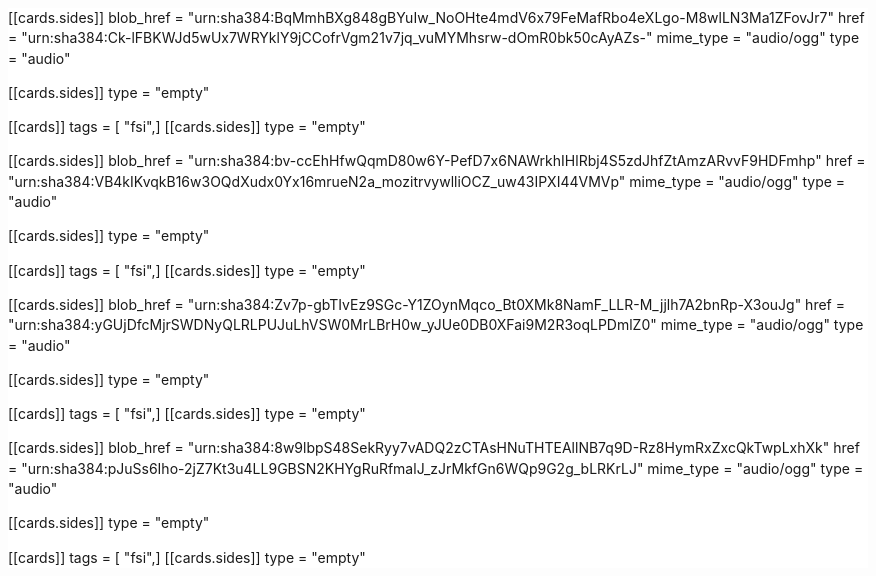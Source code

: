 [[cards.sides]]
blob_href = "urn:sha384:BqMmhBXg848gBYuIw_NoOHte4mdV6x79FeMafRbo4eXLgo-M8wlLN3Ma1ZFovJr7"
href = "urn:sha384:Ck-lFBKWJd5wUx7WRYklY9jCCofrVgm21v7jq_vuMYMhsrw-dOmR0bk50cAyAZs-"
mime_type = "audio/ogg"
type = "audio"

[[cards.sides]]
type = "empty"


[[cards]]
tags = [ "fsi",]
[[cards.sides]]
type = "empty"

[[cards.sides]]
blob_href = "urn:sha384:bv-ccEhHfwQqmD80w6Y-PefD7x6NAWrkhIHlRbj4S5zdJhfZtAmzARvvF9HDFmhp"
href = "urn:sha384:VB4kIKvqkB16w3OQdXudx0Yx16mrueN2a_mozitrvywlliOCZ_uw43IPXI44VMVp"
mime_type = "audio/ogg"
type = "audio"

[[cards.sides]]
type = "empty"


[[cards]]
tags = [ "fsi",]
[[cards.sides]]
type = "empty"

[[cards.sides]]
blob_href = "urn:sha384:Zv7p-gbTIvEz9SGc-Y1ZOynMqco_Bt0XMk8NamF_LLR-M_jjlh7A2bnRp-X3ouJg"
href = "urn:sha384:yGUjDfcMjrSWDNyQLRLPUJuLhVSW0MrLBrH0w_yJUe0DB0XFai9M2R3oqLPDmlZ0"
mime_type = "audio/ogg"
type = "audio"

[[cards.sides]]
type = "empty"


[[cards]]
tags = [ "fsi",]
[[cards.sides]]
type = "empty"

[[cards.sides]]
blob_href = "urn:sha384:8w9lbpS48SekRyy7vADQ2zCTAsHNuTHTEAllNB7q9D-Rz8HymRxZxcQkTwpLxhXk"
href = "urn:sha384:pJuSs6Iho-2jZ7Kt3u4LL9GBSN2KHYgRuRfmalJ_zJrMkfGn6WQp9G2g_bLRKrLJ"
mime_type = "audio/ogg"
type = "audio"

[[cards.sides]]
type = "empty"


[[cards]]
tags = [ "fsi",]
[[cards.sides]]
type = "empty"
